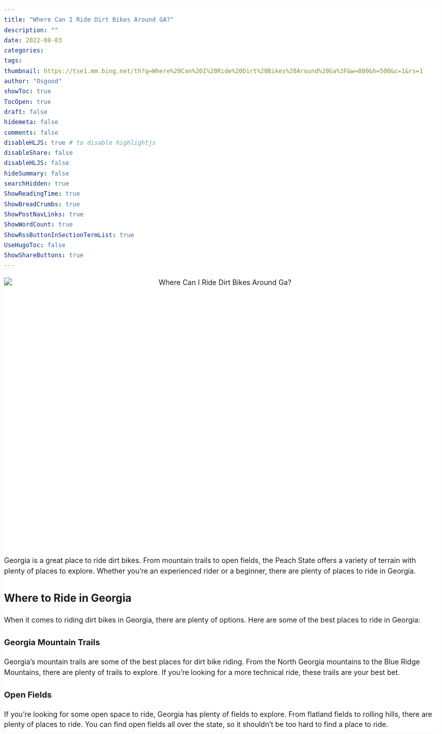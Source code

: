 ```yaml
---
title: "Where Can I Ride Dirt Bikes Around GA?"
description: ""
date: 2022-08-03
categories: 
tags: 
thumbnail: https://tse1.mm.bing.net/th?q=Where%20Can%20I%20Ride%20Dirt%20Bikes%20Around%20Ga%3F&w=800&h=500&c=1&rs=1
author: "Osgood"
showToc: true
TocOpen: true
draft: false
hidemeta: false
comments: false
disableHLJS: true # to disable highlightjs
disableShare: false
disableHLJS: false
hideSummary: false
searchHidden: true
ShowReadingTime: true
ShowBreadCrumbs: true
ShowPostNavLinks: true
ShowWordCount: true
ShowRssButtonInSectionTermList: true
UseHugoToc: false
ShowShareButtons: true
---
```


<center>
	<img src="https://tse1.mm.bing.net/th?q=Where%20Can%20I%20Ride%20Dirt%20Bikes%20Around%20Ga%3F&w=800&h=500&c=1&rs=1" alt="Where Can I Ride Dirt Bikes Around Ga?" width="800" height="500" style="display: block; width: 100%; height: auto">
</center>

Georgia is a great place to ride dirt bikes. From mountain trails to open fields, the Peach State offers a variety of terrain with plenty of places to explore. Whether you’re an experienced rider or a beginner, there are plenty of places to ride in Georgia. 

<h2>Where to Ride in Georgia</h2>

When it comes to riding dirt bikes in Georgia, there are plenty of options. Here are some of the best places to ride in Georgia: 

<h3>Georgia Mountain Trails</h3>

Georgia’s mountain trails are some of the best places for dirt bike riding. From the North Georgia mountains to the Blue Ridge Mountains, there are plenty of trails to explore. If you’re looking for a more technical ride, these trails are your best bet. 

<h3>Open Fields</h3>

If you’re looking for some open space to ride, Georgia has plenty of fields to explore. From flatland fields to rolling hills, there are plenty of places to ride. You can find open fields all over the state, so it shouldn’t be too hard to find a place to ride. 
